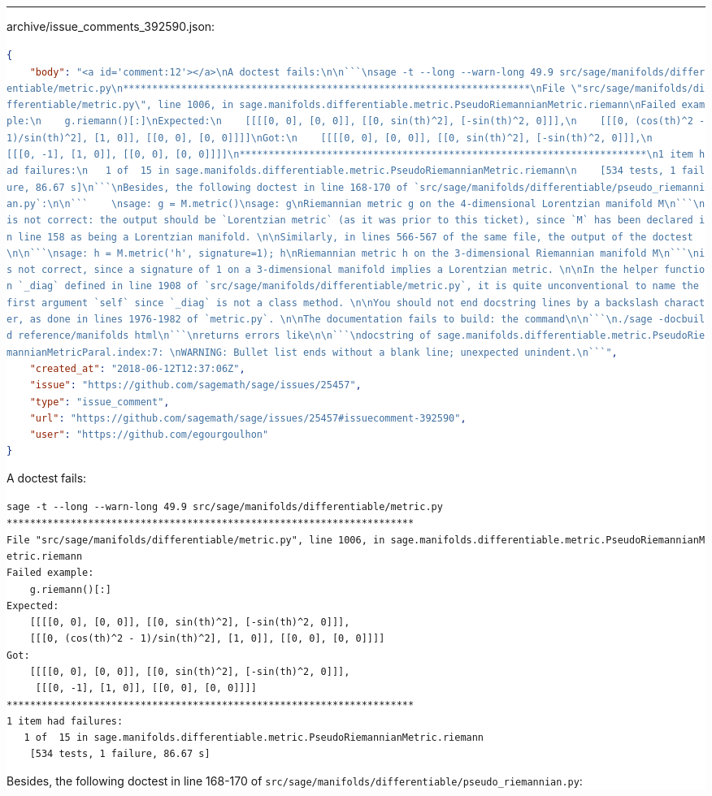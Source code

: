 

---

archive/issue_comments_392590.json:
```json
{
    "body": "<a id='comment:12'></a>\nA doctest fails:\n\n```\nsage -t --long --warn-long 49.9 src/sage/manifolds/differentiable/metric.py\n**********************************************************************\nFile \"src/sage/manifolds/differentiable/metric.py\", line 1006, in sage.manifolds.differentiable.metric.PseudoRiemannianMetric.riemann\nFailed example:\n    g.riemann()[:]\nExpected:\n    [[[[0, 0], [0, 0]], [[0, sin(th)^2], [-sin(th)^2, 0]]],\n    [[[0, (cos(th)^2 - 1)/sin(th)^2], [1, 0]], [[0, 0], [0, 0]]]]\nGot:\n    [[[[0, 0], [0, 0]], [[0, sin(th)^2], [-sin(th)^2, 0]]],\n     [[[0, -1], [1, 0]], [[0, 0], [0, 0]]]]\n**********************************************************************\n1 item had failures:\n   1 of  15 in sage.manifolds.differentiable.metric.PseudoRiemannianMetric.riemann\n    [534 tests, 1 failure, 86.67 s]\n```\nBesides, the following doctest in line 168-170 of `src/sage/manifolds/differentiable/pseudo_riemannian.py`:\n\n```    \nsage: g = M.metric()\nsage: g\nRiemannian metric g on the 4-dimensional Lorentzian manifold M\n```\nis not correct: the output should be `Lorentzian metric` (as it was prior to this ticket), since `M` has been declared in line 158 as being a Lorentzian manifold. \n\nSimilarly, in lines 566-567 of the same file, the output of the doctest \n\n```\nsage: h = M.metric('h', signature=1); h\nRiemannian metric h on the 3-dimensional Riemannian manifold M\n```\nis not correct, since a signature of 1 on a 3-dimensional manifold implies a Lorentzian metric. \n\nIn the helper function `_diag` defined in line 1908 of `src/sage/manifolds/differentiable/metric.py`, it is quite unconventional to name the first argument `self` since `_diag` is not a class method. \n\nYou should not end docstring lines by a backslash character, as done in lines 1976-1982 of `metric.py`. \n\nThe documentation fails to build: the command\n\n```\n./sage -docbuild reference/manifolds html\n```\nreturns errors like\n\n```\ndocstring of sage.manifolds.differentiable.metric.PseudoRiemannianMetricParal.index:7: \nWARNING: Bullet list ends without a blank line; unexpected unindent.\n```",
    "created_at": "2018-06-12T12:37:06Z",
    "issue": "https://github.com/sagemath/sage/issues/25457",
    "type": "issue_comment",
    "url": "https://github.com/sagemath/sage/issues/25457#issuecomment-392590",
    "user": "https://github.com/egourgoulhon"
}
```

<a id='comment:12'></a>
A doctest fails:

```
sage -t --long --warn-long 49.9 src/sage/manifolds/differentiable/metric.py
**********************************************************************
File "src/sage/manifolds/differentiable/metric.py", line 1006, in sage.manifolds.differentiable.metric.PseudoRiemannianMetric.riemann
Failed example:
    g.riemann()[:]
Expected:
    [[[[0, 0], [0, 0]], [[0, sin(th)^2], [-sin(th)^2, 0]]],
    [[[0, (cos(th)^2 - 1)/sin(th)^2], [1, 0]], [[0, 0], [0, 0]]]]
Got:
    [[[[0, 0], [0, 0]], [[0, sin(th)^2], [-sin(th)^2, 0]]],
     [[[0, -1], [1, 0]], [[0, 0], [0, 0]]]]
**********************************************************************
1 item had failures:
   1 of  15 in sage.manifolds.differentiable.metric.PseudoRiemannianMetric.riemann
    [534 tests, 1 failure, 86.67 s]
```
Besides, the following doctest in line 168-170 of `src/sage/manifolds/differentiable/pseudo_riemannian.py`:

